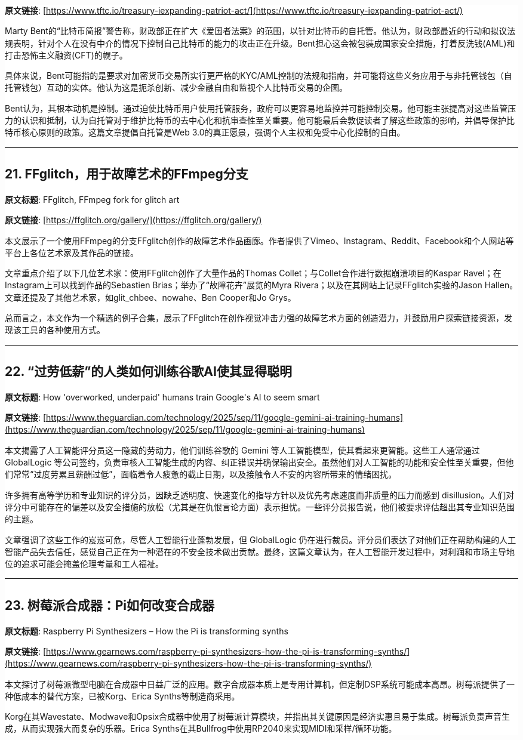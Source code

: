 **原文链接**: [https://www.tftc.io/treasury-iexpanding-patriot-act/](https://www.tftc.io/treasury-iexpanding-patriot-act/)

Marty Bent的“比特币简报”警告称，财政部正在扩大《爱国者法案》的范围，以针对比特币的自托管。他认为，财政部最近的行动和拟议法规表明，针对个人在没有中介的情况下控制自己比特币的能力的攻击正在升级。Bent担心这会被包装成国家安全措施，打着反洗钱(AML)和打击恐怖主义融资(CFT)的幌子。

具体来说，Bent可能指的是要求对加密货币交易所实行更严格的KYC/AML控制的法规和指南，并可能将这些义务应用于与非托管钱包（自托管钱包）互动的实体。他认为这是扼杀创新、减少金融自由和监视个人比特币交易的企图。

Bent认为，其根本动机是控制。通过迫使比特币用户使用托管服务，政府可以更容易地监控并可能控制交易。他可能主张提高对这些监管压力的认识和抵制，认为自托管对于维护比特币的去中心化和抗审查性至关重要。他可能最后会敦促读者了解这些政策的影响，并倡导保护比特币核心原则的政策。这篇文章提倡自托管是Web 3.0的真正愿景，强调个人主权和免受中心化控制的自由。

---

## 21. FFglitch，用于故障艺术的FFmpeg分支

**原文标题**: FFglitch, FFmpeg fork for glitch art

**原文链接**: [https://ffglitch.org/gallery/](https://ffglitch.org/gallery/)

本文展示了一个使用FFmpeg的分支FFglitch创作的故障艺术作品画廊。作者提供了Vimeo、Instagram、Reddit、Facebook和个人网站等平台上各位艺术家及其作品的链接。

文章重点介绍了以下几位艺术家：使用FFglitch创作了大量作品的Thomas Collet；与Collet合作进行数据崩溃项目的Kaspar Ravel；在Instagram上可以找到作品的Sebastien Brias；举办了“故障花卉”展览的Myra Rivera；以及在其网站上记录FFglitch实验的Jason Hallen。文章还提及了其他艺术家，如glit_chbee、nowahe、Ben Cooper和Jo Grys。

总而言之，本文作为一个精选的例子合集，展示了FFglitch在创作视觉冲击力强的故障艺术方面的创造潜力，并鼓励用户探索链接资源，发现该工具的各种使用方式。

---

## 22. “过劳低薪”的人类如何训练谷歌AI使其显得聪明

**原文标题**: How 'overworked, underpaid' humans train Google's AI to seem smart

**原文链接**: [https://www.theguardian.com/technology/2025/sep/11/google-gemini-ai-training-humans](https://www.theguardian.com/technology/2025/sep/11/google-gemini-ai-training-humans)

本文揭露了人工智能评分员这一隐藏的劳动力，他们训练谷歌的 Gemini 等人工智能模型，使其看起来更智能。这些工人通常通过 GlobalLogic 等公司签约，负责审核人工智能生成的内容、纠正错误并确保输出安全。虽然他们对人工智能的功能和安全性至关重要，但他们常常“过度劳累且薪酬过低”，面临着令人疲惫的截止日期，以及接触令人不安的内容所带来的情绪困扰。

许多拥有高等学历和专业知识的评分员，因缺乏透明度、快速变化的指导方针以及优先考虑速度而非质量的压力而感到 disillusion。人们对评分中可能存在的偏差以及安全措施的放松（尤其是在仇恨言论方面）表示担忧。一些评分员报告说，他们被要求评估超出其专业知识范围的主题。

文章强调了这些工作的岌岌可危，尽管人工智能行业蓬勃发展，但 GlobalLogic 仍在进行裁员。评分员们表达了对他们正在帮助构建的人工智能产品失去信任，感觉自己正在为一种潜在的不安全技术做出贡献。最终，这篇文章认为，在人工智能开发过程中，对利润和市场主导地位的追求可能会掩盖伦理考量和工人福祉。

---

## 23. 树莓派合成器：Pi如何改变合成器

**原文标题**: Raspberry Pi Synthesizers – How the Pi is transforming synths

**原文链接**: [https://www.gearnews.com/raspberry-pi-synthesizers-how-the-pi-is-transforming-synths/](https://www.gearnews.com/raspberry-pi-synthesizers-how-the-pi-is-transforming-synths/)

本文探讨了树莓派微型电脑在合成器中日益广泛的应用。数字合成器本质上是专用计算机，但定制DSP系统可能成本高昂。树莓派提供了一种低成本的替代方案，已被Korg、Erica Synths等制造商采用。

Korg在其Wavestate、Modwave和Opsix合成器中使用了树莓派计算模块，并指出其关键原因是经济实惠且易于集成。树莓派负责声音生成，从而实现强大而复杂的乐器。Erica Synths在其Bullfrog中使用RP2040来实现MIDI和采样/循环功能。
